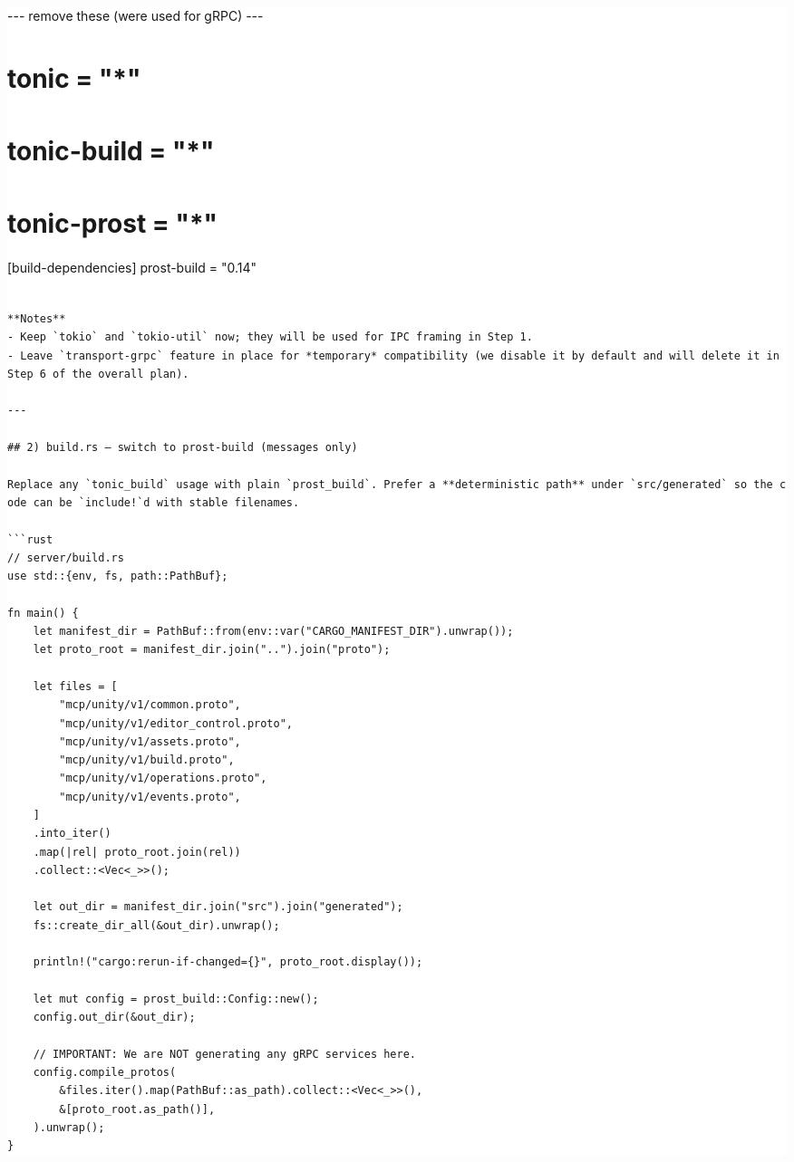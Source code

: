 --- remove these (were used for gRPC) ---
# tonic = "*"
# tonic-build = "*"
# tonic-prost = "*"

[build-dependencies]
prost-build = "0.14"
```

**Notes**
- Keep `tokio` and `tokio-util` now; they will be used for IPC framing in Step 1.
- Leave `transport-grpc` feature in place for *temporary* compatibility (we disable it by default and will delete it in Step 6 of the overall plan).

---

## 2) build.rs — switch to prost-build (messages only)

Replace any `tonic_build` usage with plain `prost_build`. Prefer a **deterministic path** under `src/generated` so the code can be `include!`d with stable filenames.

```rust
// server/build.rs
use std::{env, fs, path::PathBuf};

fn main() {
    let manifest_dir = PathBuf::from(env::var("CARGO_MANIFEST_DIR").unwrap());
    let proto_root = manifest_dir.join("..").join("proto");

    let files = [
        "mcp/unity/v1/common.proto",
        "mcp/unity/v1/editor_control.proto",
        "mcp/unity/v1/assets.proto",
        "mcp/unity/v1/build.proto",
        "mcp/unity/v1/operations.proto",
        "mcp/unity/v1/events.proto",
    ]
    .into_iter()
    .map(|rel| proto_root.join(rel))
    .collect::<Vec<_>>();

    let out_dir = manifest_dir.join("src").join("generated");
    fs::create_dir_all(&out_dir).unwrap();

    println!("cargo:rerun-if-changed={}", proto_root.display());

    let mut config = prost_build::Config::new();
    config.out_dir(&out_dir);

    // IMPORTANT: We are NOT generating any gRPC services here.
    config.compile_protos(
        &files.iter().map(PathBuf::as_path).collect::<Vec<_>>(),
        &[proto_root.as_path()],
    ).unwrap();
}
```
